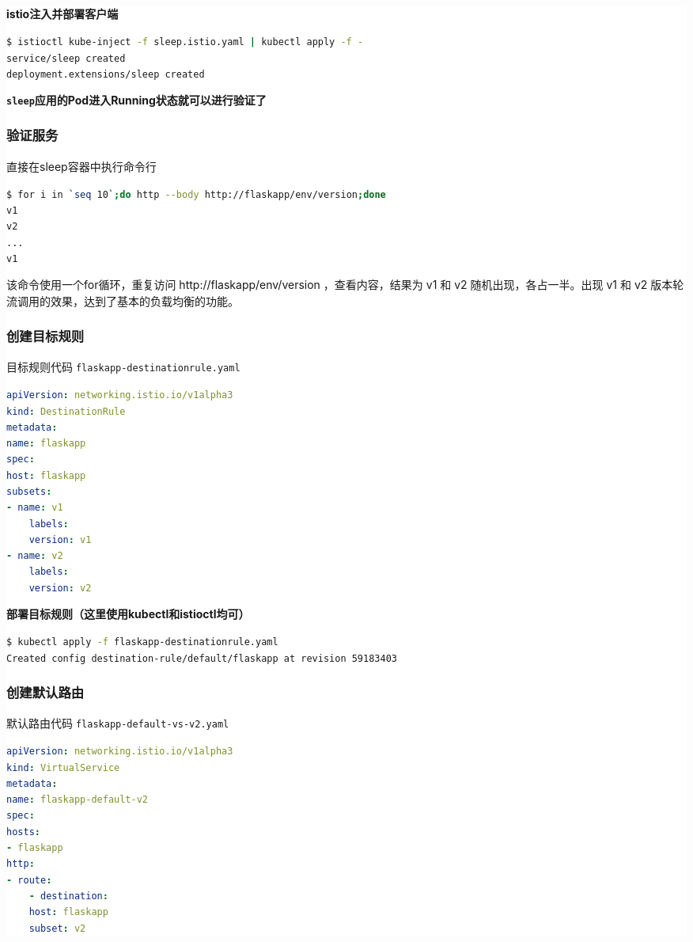 **istio注入并部署客户端**

```bash
$ istioctl kube-inject -f sleep.istio.yaml | kubectl apply -f -
service/sleep created
deployment.extensions/sleep created
```

**```sleep```应用的Pod进入Running状态就可以进行验证了**

### 验证服务

直接在sleep容器中执行命令行

```bash
$ for i in `seq 10`;do http --body http://flaskapp/env/version;done
v1
v2
...
v1
```

该命令使用一个for循环，重复访问 http://flaskapp/env/version ，查看内容，结果为 v1 和 v2 随机出现，各占一半。出现 v1 和 v2 版本轮流调用的效果，达到了基本的负载均衡的功能。

### 创建目标规则

目标规则代码 ```flaskapp-destinationrule.yaml```

```yaml
apiVersion: networking.istio.io/v1alpha3
kind: DestinationRule
metadata:
name: flaskapp
spec:
host: flaskapp
subsets:
- name: v1
    labels:
    version: v1
- name: v2
    labels:
    version: v2
```

**部署目标规则（这里使用kubectl和istioctl均可）**

```bash
$ kubectl apply -f flaskapp-destinationrule.yaml
Created config destination-rule/default/flaskapp at revision 59183403
```

### 创建默认路由

默认路由代码 ```flaskapp-default-vs-v2.yaml```

```yaml
apiVersion: networking.istio.io/v1alpha3
kind: VirtualService
metadata:
name: flaskapp-default-v2
spec:
hosts: 
- flaskapp
http:
- route:
    - destination:
    host: flaskapp
    subset: v2
```